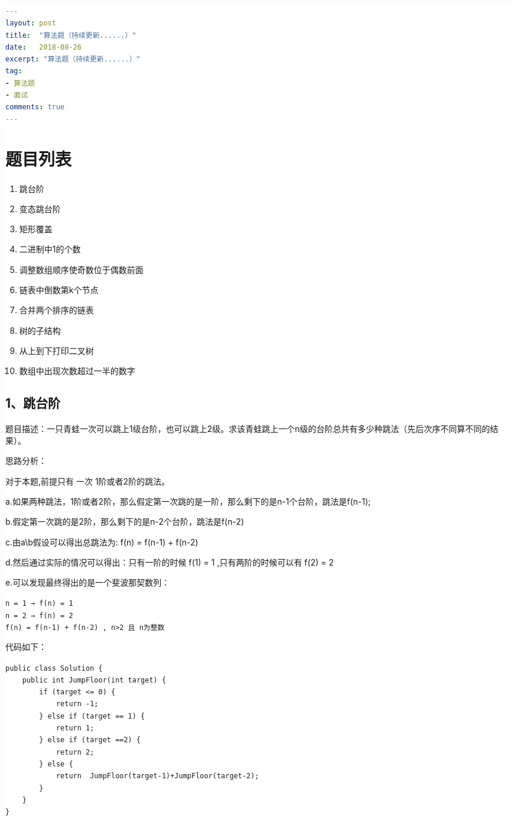 ```yaml
---
layout: post
title:  "算法题（持续更新......）"
date:   2018-08-26
excerpt: "算法题（持续更新......）"
tag:
- 算法题
- 面试
comments: true
---
```


# 题目列表
1. 跳台阶

2. 变态跳台阶

3. 矩形覆盖

4. 二进制中1的个数

5. 调整数组顺序使奇数位于偶数前面

6. 链表中倒数第k个节点

7. 合并两个排序的链表

8. 树的子结构

9. 从上到下打印二叉树

10. 数组中出现次数超过一半的数字

## 1、跳台阶
题目描述：一只青蛙一次可以跳上1级台阶，也可以跳上2级。求该青蛙跳上一个n级的台阶总共有多少种跳法（先后次序不同算不同的结果）。

思路分析：

对于本题,前提只有 一次 1阶或者2阶的跳法。

a.如果两种跳法，1阶或者2阶，那么假定第一次跳的是一阶，那么剩下的是n-1个台阶，跳法是f(n-1);

b.假定第一次跳的是2阶，那么剩下的是n-2个台阶，跳法是f(n-2)

c.由a\b假设可以得出总跳法为: f(n) = f(n-1) + f(n-2)

d.然后通过实际的情况可以得出：只有一阶的时候 f(1) = 1 ,只有两阶的时候可以有 f(2) = 2

e.可以发现最终得出的是一个斐波那契数列：

    n = 1 → f(n) = 1
    n = 2 → f(n) = 2
    f(n) = f(n-1) + f(n-2) , n>2 且 n为整数

代码如下：

    public class Solution {
        public int JumpFloor(int target) {
            if (target <= 0) {
                return -1;
            } else if (target == 1) {
                return 1;
            } else if (target ==2) {
                return 2;
            } else {
                return  JumpFloor(target-1)+JumpFloor(target-2);
            }
        }
    }
